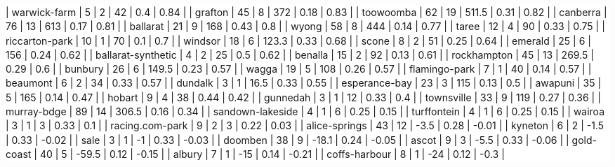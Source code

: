 | warwick-farm               |      5 |      2 |     42   | 0.4  |  0.84 |
| grafton                    |     45 |      8 |    372   | 0.18 |  0.83 |
| toowoomba                  |     62 |     19 |    511.5 | 0.31 |  0.82 |
| canberra                   |     76 |     13 |    613   | 0.17 |  0.81 |
| ballarat                   |     21 |      9 |    168   | 0.43 |  0.8  |
| wyong                      |     58 |      8 |    444   | 0.14 |  0.77 |
| taree                      |     12 |      4 |     90   | 0.33 |  0.75 |
| riccarton-park             |     10 |      1 |     70   | 0.1  |  0.7  |
| windsor                    |     18 |      6 |    123.3 | 0.33 |  0.68 |
| scone                      |      8 |      2 |     51   | 0.25 |  0.64 |
| emerald                    |     25 |      6 |    156   | 0.24 |  0.62 |
| ballarat-synthetic         |      4 |      2 |     25   | 0.5  |  0.62 |
| benalla                    |     15 |      2 |     92   | 0.13 |  0.61 |
| rockhampton                |     45 |     13 |    269.5 | 0.29 |  0.6  |
| bunbury                    |     26 |      6 |    149.5 | 0.23 |  0.57 |
| wagga                      |     19 |      5 |    108   | 0.26 |  0.57 |
| flamingo-park              |      7 |      1 |     40   | 0.14 |  0.57 |
| beaumont                   |      6 |      2 |     34   | 0.33 |  0.57 |
| dundalk                    |      3 |      1 |     16.5 | 0.33 |  0.55 |
| esperance-bay              |     23 |      3 |    115   | 0.13 |  0.5  |
| awapuni                    |     35 |      5 |    165   | 0.14 |  0.47 |
| hobart                     |      9 |      4 |     38   | 0.44 |  0.42 |
| gunnedah                   |      3 |      1 |     12   | 0.33 |  0.4  |
| townsville                 |     33 |      9 |    119   | 0.27 |  0.36 |
| murray-bdge                |     89 |     14 |    306.5 | 0.16 |  0.34 |
| sandown-lakeside           |      4 |      1 |      6   | 0.25 |  0.15 |
| turffontein                |      4 |      1 |      6   | 0.25 |  0.15 |
| wairoa                     |      3 |      1 |      3   | 0.33 |  0.1  |
| racing.com-park            |      9 |      2 |      3   | 0.22 |  0.03 |
| alice-springs              |     43 |     12 |     -3.5 | 0.28 | -0.01 |
| kyneton                    |      6 |      2 |     -1.5 | 0.33 | -0.02 |
| sale                       |      3 |      1 |     -1   | 0.33 | -0.03 |
| doomben                    |     38 |      9 |    -18.1 | 0.24 | -0.05 |
| ascot                      |      9 |      3 |     -5.5 | 0.33 | -0.06 |
| gold-coast                 |     40 |      5 |    -59.5 | 0.12 | -0.15 |
| albury                     |      7 |      1 |    -15   | 0.14 | -0.21 |
| coffs-harbour              |      8 |      1 |    -24   | 0.12 | -0.3  |